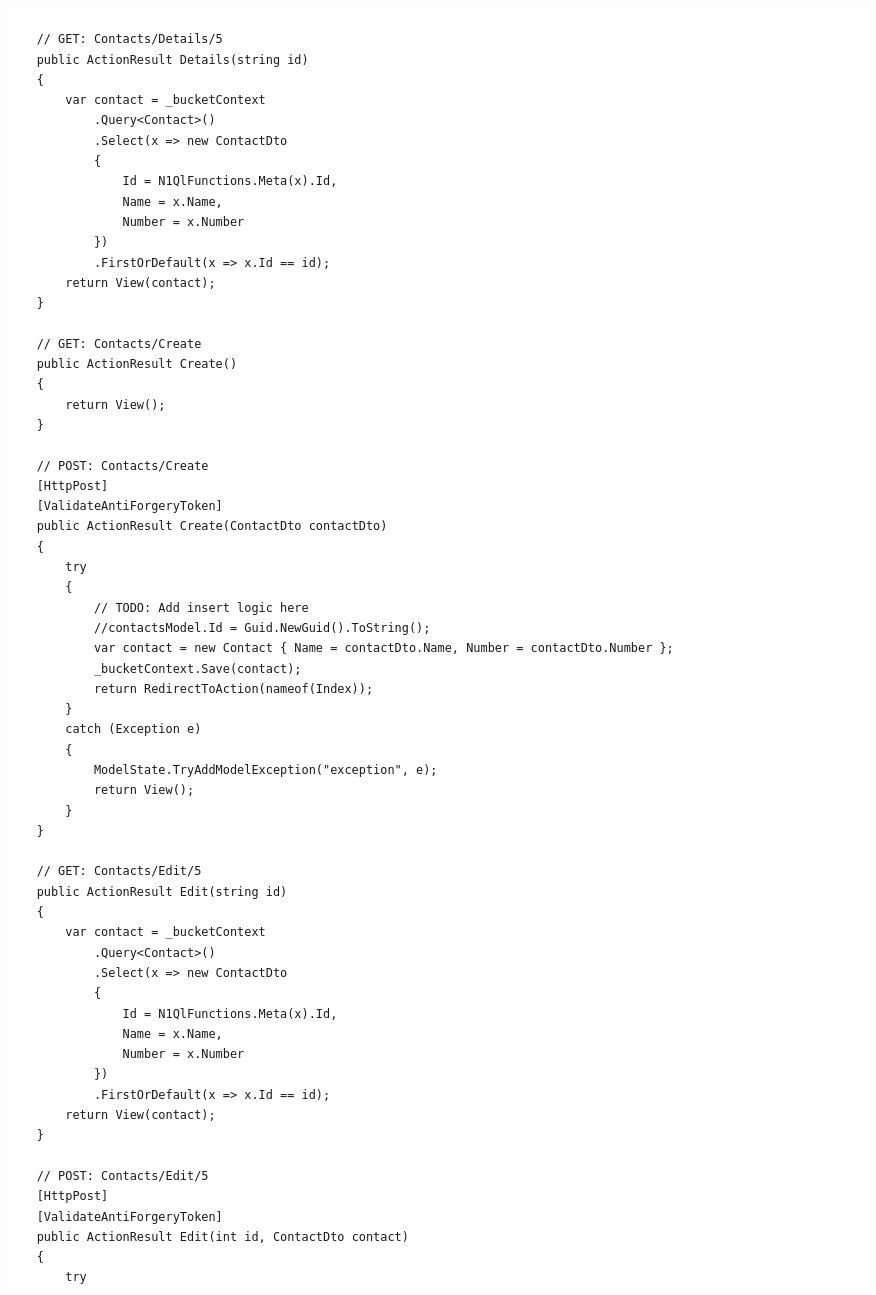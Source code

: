 ````CSharp

    // GET: Contacts/Details/5
    public ActionResult Details(string id)
    {
        var contact = _bucketContext
            .Query<Contact>()
            .Select(x => new ContactDto
            {
                Id = N1QlFunctions.Meta(x).Id,
                Name = x.Name,
                Number = x.Number
            })
            .FirstOrDefault(x => x.Id == id);
        return View(contact);
    }

    // GET: Contacts/Create
    public ActionResult Create()
    {
        return View();
    }

    // POST: Contacts/Create
    [HttpPost]
    [ValidateAntiForgeryToken]
    public ActionResult Create(ContactDto contactDto)
    {
        try
        {
            // TODO: Add insert logic here
            //contactsModel.Id = Guid.NewGuid().ToString();
            var contact = new Contact { Name = contactDto.Name, Number = contactDto.Number };
            _bucketContext.Save(contact);
            return RedirectToAction(nameof(Index));
        }
        catch (Exception e)
        {
            ModelState.TryAddModelException("exception", e);
            return View();
        }
    }

    // GET: Contacts/Edit/5
    public ActionResult Edit(string id)
    {
        var contact = _bucketContext
            .Query<Contact>()
            .Select(x => new ContactDto
            {
                Id = N1QlFunctions.Meta(x).Id,
                Name = x.Name,
                Number = x.Number
            })
            .FirstOrDefault(x => x.Id == id);
        return View(contact);
    }

    // POST: Contacts/Edit/5
    [HttpPost]
    [ValidateAntiForgeryToken]
    public ActionResult Edit(int id, ContactDto contact)
    {
        try
````

[Couchbase Home Page]: https://couchbase.com
[Linq2Couchbase Github Page]: https://github.com/couchbaselabs/Linq2Couchbase
[Couchbase SDK Nuget]: https://www.nuget.org/packages/CouchbaseNetClient/
[Linq2Couchbase Nuget]: https://www.nuget.org/packages/Linq2Couchbase/
[Couchbase Dependency Injection Nuget]: https://www.nuget.org/packages/Couchbase.Extensions.DependencyInjection/